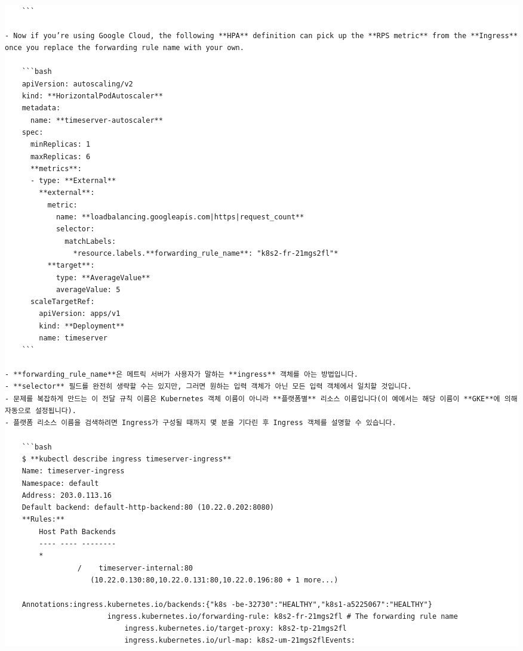         ```
        
    - Now if you’re using Google Cloud, the following **HPA** definition can pick up the **RPS metric** from the **Ingress** once you replace the forwarding rule name with your own.
        
        ```bash
        apiVersion: autoscaling/v2
        kind: **HorizontalPodAutoscaler**
        metadata:
          name: **timeserver-autoscaler**
        spec:
          minReplicas: 1
          maxReplicas: 6
          **metrics**:
          - type: **External**
            **external**:
              metric:
                name: **loadbalancing.googleapis.com|https|request_count**
                selector:
                  matchLabels:
                    *resource.labels.**forwarding_rule_name**: "k8s2-fr-21mgs2fl"*
              **target**:
                type: **AverageValue**
                averageValue: 5
          scaleTargetRef:
            apiVersion: apps/v1
            kind: **Deployment**
            name: timeserver
        ```
        
    - **forwarding_rule_name**은 메트릭 서버가 사용자가 말하는 **ingress** 객체를 아는 방법입니다.
    - **selector** 필드를 완전히 생략할 수는 있지만, 그러면 원하는 입력 객체가 아닌 모든 입력 객체에서 일치할 것입니다.
    - 문제를 복잡하게 만드는 이 전달 규칙 이름은 Kubernetes 객체 이름이 아니라 **플랫폼별** 리소스 이름입니다(이 예에서는 해당 이름이 **GKE**에 의해 자동으로 설정됩니다).
    - 플랫폼 리소스 이름을 검색하려면 Ingress가 구성될 때까지 몇 분을 기다린 후 Ingress 객체를 설명할 수 있습니다.
        
        ```bash
        $ **kubectl describe ingress timeserver-ingress**
        Name: timeserver-ingress
        Namespace: default
        Address: 203.0.113.16
        Default backend: default-http-backend:80 (10.22.0.202:8080)
        **Rules:**
        	Host Path Backends
        	---- ---- --------
        	*
        			 /    timeserver-internal:80
                		(10.22.0.130:80,10.22.0.131:80,10.22.0.196:80 + 1 more...)
        
        Annotations:ingress.kubernetes.io/backends:{"k8s -be-32730":"HEALTHY","k8s1-a5225067":"HEALTHY"}
         	   				ingress.kubernetes.io/forwarding-rule: k8s2-fr-21mgs2fl # The forwarding rule name
        						ingress.kubernetes.io/target-proxy: k8s2-tp-21mgs2fl
        						ingress.kubernetes.io/url-map: k8s2-um-21mgs2flEvents:
        						